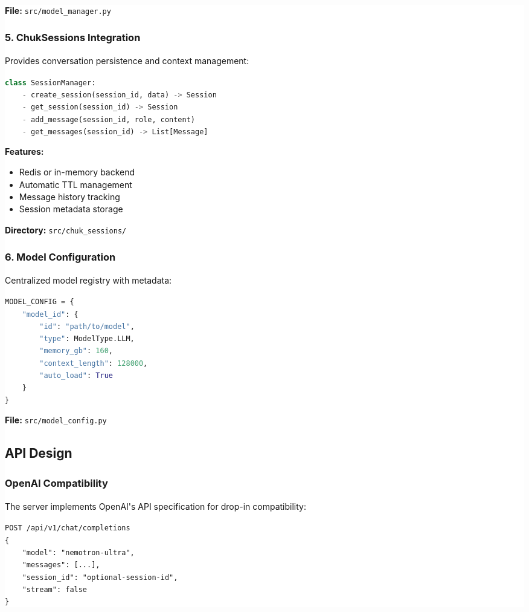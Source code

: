 **File:** `src/model_manager.py`

### 5. ChukSessions Integration

Provides conversation persistence and context management:

```python
class SessionManager:
    - create_session(session_id, data) -> Session
    - get_session(session_id) -> Session
    - add_message(session_id, role, content)
    - get_messages(session_id) -> List[Message]
```

**Features:**
- Redis or in-memory backend
- Automatic TTL management
- Message history tracking
- Session metadata storage

**Directory:** `src/chuk_sessions/`

### 6. Model Configuration

Centralized model registry with metadata:

```python
MODEL_CONFIG = {
    "model_id": {
        "id": "path/to/model",
        "type": ModelType.LLM,
        "memory_gb": 160,
        "context_length": 128000,
        "auto_load": True
    }
}
```

**File:** `src/model_config.py`

## API Design

### OpenAI Compatibility

The server implements OpenAI's API specification for drop-in compatibility:

```http
POST /api/v1/chat/completions
{
    "model": "nemotron-ultra",
    "messages": [...],
    "session_id": "optional-session-id",
    "stream": false
}
```
